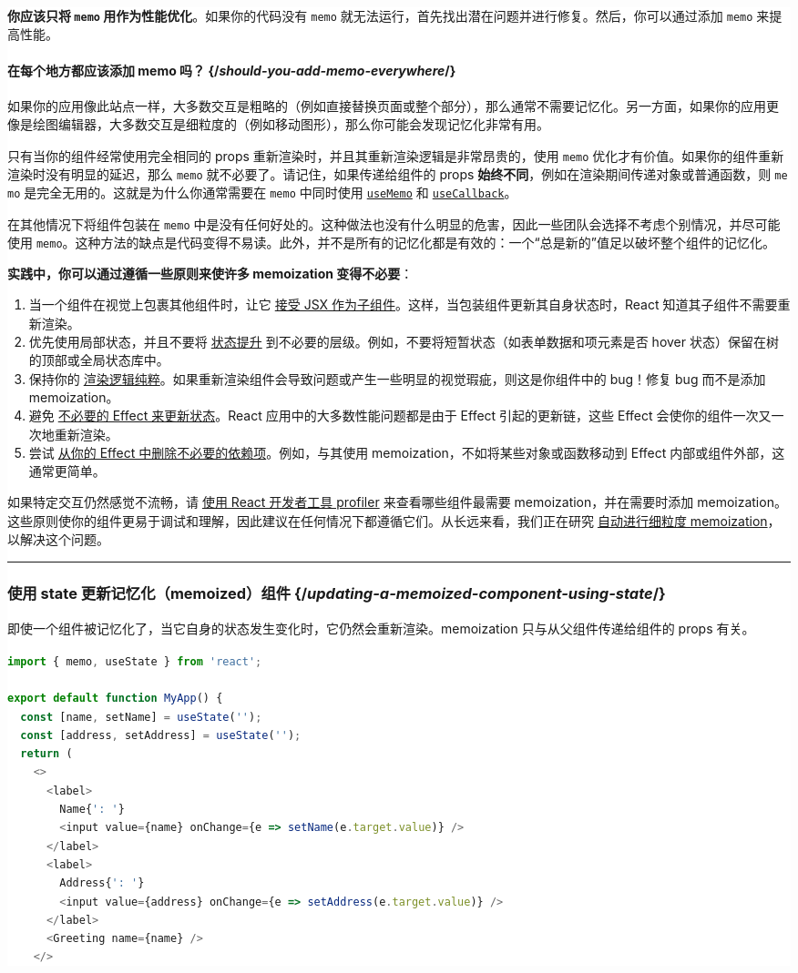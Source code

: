 </Sandpack>

<Note>

**你应该只将 `memo` 用作为性能优化**。如果你的代码没有 `memo` 就无法运行，首先找出潜在问题并进行修复。然后，你可以通过添加 `memo` 来提高性能。

</Note>

<DeepDive>

#### 在每个地方都应该添加 memo 吗？ {/*should-you-add-memo-everywhere*/}

如果你的应用像此站点一样，大多数交互是粗略的（例如直接替换页面或整个部分），那么通常不需要记忆化。另一方面，如果你的应用更像是绘图编辑器，大多数交互是细粒度的（例如移动图形），那么你可能会发现记忆化非常有用。

只有当你的组件经常使用完全相同的 props 重新渲染时，并且其重新渲染逻辑是非常昂贵的，使用 `memo` 优化才有价值。如果你的组件重新渲染时没有明显的延迟，那么 `memo` 就不必要了。请记住，如果传递给组件的 props **始终不同**，例如在渲染期间传递对象或普通函数，则 `memo` 是完全无用的。这就是为什么你通常需要在 `memo` 中同时使用 [`useMemo`](/reference/react/useMemo#skipping-re-rendering-of-components) 和 [`useCallback`](/reference/react/useCallback#skipping-re-rendering-of-components)。

在其他情况下将组件包装在 `memo` 中是没有任何好处的。这种做法也没有什么明显的危害，因此一些团队会选择不考虑个别情况，并尽可能使用 `memo`。这种方法的缺点是代码变得不易读。此外，并不是所有的记忆化都是有效的：一个“总是新的”值足以破坏整个组件的记忆化。

**实践中，你可以通过遵循一些原则来使许多 memoization 变得不必要**：

1. 当一个组件在视觉上包裹其他组件时，让它 [接受 JSX 作为子组件](/learn/passing-props-to-a-component#passing-jsx-as-children)。这样，当包装组件更新其自身状态时，React 知道其子组件不需要重新渲染。
1. 优先使用局部状态，并且不要将 [状态提升](/learn/sharing-state-between-components) 到不必要的层级。例如，不要将短暂状态（如表单数据和项元素是否 hover 状态）保留在树的顶部或全局状态库中。
1. 保持你的 [渲染逻辑纯粹](/learn/keeping-components-pure)。如果重新渲染组件会导致问题或产生一些明显的视觉瑕疵，则这是你组件中的 bug！修复 bug 而不是添加 memoization。
1. 避免 [不必要的 Effect 来更新状态](/learn/you-might-not-need-an-effect)。React 应用中的大多数性能问题都是由于 Effect 引起的更新链，这些 Effect 会使你的组件一次又一次地重新渲染。
1. 尝试 [从你的 Effect 中删除不必要的依赖项](/learn/removing-effect-dependencies)。例如，与其使用 memoization，不如将某些对象或函数移动到 Effect 内部或组件外部，这通常更简单。

如果特定交互仍然感觉不流畅，请 [使用 React 开发者工具 profiler](https://legacy.reactjs.org/blog/2018/09/10/introducing-the-react-profiler.html) 来查看哪些组件最需要 memoization，并在需要时添加 memoization。这些原则使你的组件更易于调试和理解，因此建议在任何情况下都遵循它们。从长远来看，我们正在研究 [自动进行细粒度 memoization](https://www.youtube.com/watch?v=lGEMwh32soc)，以解决这个问题。

</DeepDive>

---

### 使用 state 更新记忆化（memoized）组件 {/*updating-a-memoized-component-using-state*/}

即使一个组件被记忆化了，当它自身的状态发生变化时，它仍然会重新渲染。memoization 只与从父组件传递给组件的 props 有关。

<Sandpack>

```js
import { memo, useState } from 'react';

export default function MyApp() {
  const [name, setName] = useState('');
  const [address, setAddress] = useState('');
  return (
    <>
      <label>
        Name{': '}
        <input value={name} onChange={e => setName(e.target.value)} />
      </label>
      <label>
        Address{': '}
        <input value={address} onChange={e => setAddress(e.target.value)} />
      </label>
      <Greeting name={name} />
    </>
```